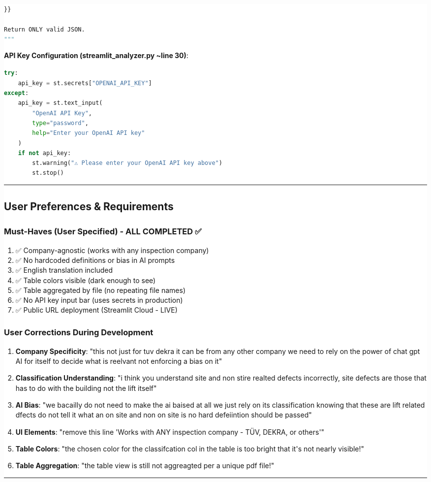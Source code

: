 ```python
}}

Return ONLY valid JSON.
"""
```

**API Key Configuration (streamlit_analyzer.py ~line 30)**:
```python
try:
    api_key = st.secrets["OPENAI_API_KEY"]
except:
    api_key = st.text_input(
        "OpenAI API Key",
        type="password",
        help="Enter your OpenAI API key"
    )
    if not api_key:
        st.warning("⚠️ Please enter your OpenAI API key above")
        st.stop()
```

---

## User Preferences & Requirements

### Must-Haves (User Specified) - ALL COMPLETED ✅
1. ✅ Company-agnostic (works with any inspection company)
2. ✅ No hardcoded definitions or bias in AI prompts
3. ✅ English translation included
4. ✅ Table colors visible (dark enough to see)
5. ✅ Table aggregated by file (no repeating file names)
6. ✅ No API key input bar (uses secrets in production)
7. ✅ Public URL deployment (Streamlit Cloud - LIVE)

### User Corrections During Development
1. **Company Specificity**: "this not just for tuv dekra it can be from any other company we need to rely on the power of chat gpt AI for itself to decide what is reelvant not enforcing a bias on it"

2. **Classification Understanding**: "i think you understand site and non stire realted defects incorrectly, site defects are those that has to do with the building not the lift itself"

3. **AI Bias**: "we bacailly do not need to make the ai baised at all we just rely on its classification knowing that these are lift related dfects do not tell it what an on site and non on site is no hard defeiintion should be passed"

4. **UI Elements**: "remove this line 'Works with ANY inspection company - TÜV, DEKRA, or others'"

5. **Table Colors**: "the chosen color for the classifcation col in the table is too bright that it's not nearly visible!"

6. **Table Aggregation**: "the table view is still not aggreagted per a unique pdf file!"

---
